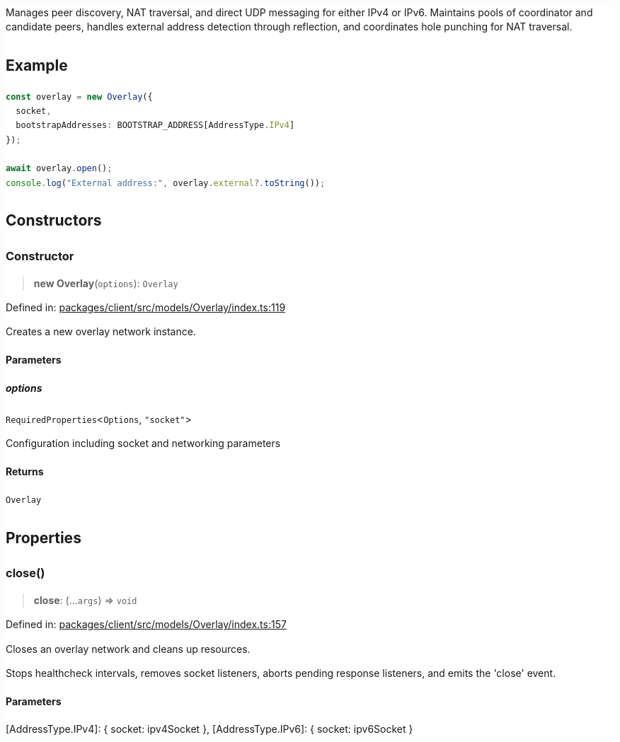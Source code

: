 Manages peer discovery, NAT traversal, and direct UDP messaging for either
IPv4 or IPv6. Maintains pools of coordinator and candidate peers, handles
external address detection through reflection, and coordinates hole punching
for NAT traversal.

## Example

```typescript
const overlay = new Overlay({
  socket,
  bootstrapAddresses: BOOTSTRAP_ADDRESS[AddressType.IPv4]
});

await overlay.open();
console.log("External address:", overlay.external?.toString());
```

## Constructors

### Constructor

> **new Overlay**(`options`): `Overlay`

Defined in: [packages/client/src/models/Overlay/index.ts:119](https://github.com/visionsofparadise/dice/blob/9aec52bddd6adde6e75cb9f7d8d655f0292f25c8/packages/client/src/models/Overlay/index.ts#L119)

Creates a new overlay network instance.

#### Parameters

##### options

`RequiredProperties`\<`Options`, `"socket"`\>

Configuration including socket and networking parameters

#### Returns

`Overlay`

## Properties

### close()

> **close**: (...`args`) => `void`

Defined in: [packages/client/src/models/Overlay/index.ts:157](https://github.com/visionsofparadise/dice/blob/9aec52bddd6adde6e75cb9f7d8d655f0292f25c8/packages/client/src/models/Overlay/index.ts#L157)

Closes an overlay network and cleans up resources.

Stops healthcheck intervals, removes socket listeners, aborts pending
response listeners, and emits the 'close' event.

#### Parameters


  [AddressType.IPv4]: { socket: ipv4Socket },
  [AddressType.IPv6]: { socket: ipv6Socket }